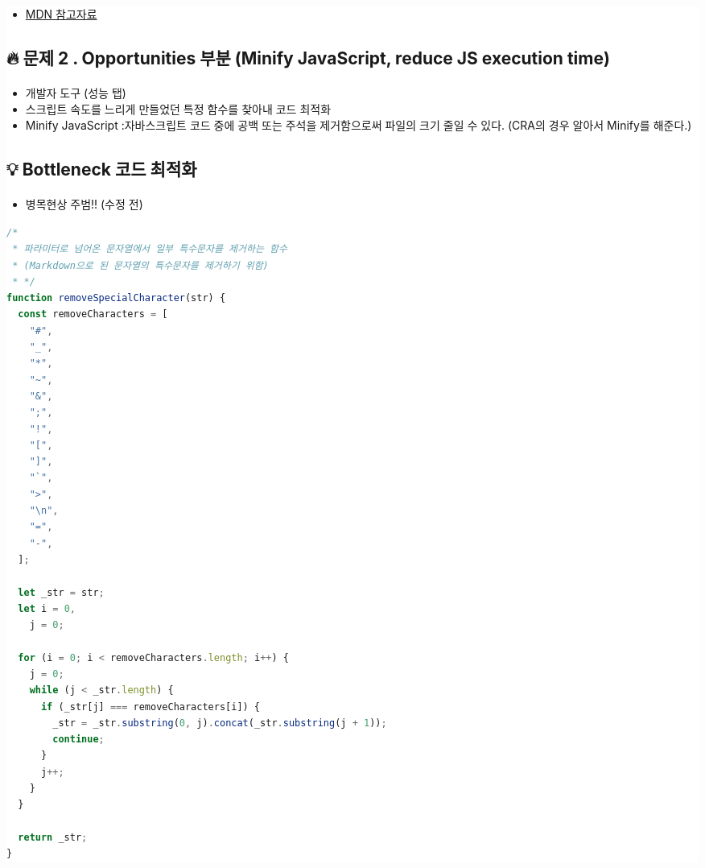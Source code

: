 - [MDN 참고자료](https://developer.mozilla.org/ko/docs/Learn/HTML/Multimedia_and_embedding/Responsive_images#%EC%95%84%ED%8A%B8_%EB%94%94%EB%A0%89%EC%85%98)

## 🔥 문제 2 . Opportunities 부분 (Minify JavaScript, reduce JS execution time)

- 개발자 도구 (성능 탭)
- 스크립트 속도를 느리게 만들었던 특정 함수를 찾아내 코드 최적화
- Minify JavaScript :자바스크립트 코드 중에 공백 또는 주석을 제거함으로써 파일의 크기 줄일 수 있다. (CRA의 경우 알아서 Minify를 해준다.)

## 💡 Bottleneck 코드 최적화

- 병목현상 주범!! (수정 전)

```js
/*
 * 파라미터로 넘어온 문자열에서 일부 특수문자를 제거하는 함수
 * (Markdown으로 된 문자열의 특수문자를 제거하기 위함)
 * */
function removeSpecialCharacter(str) {
  const removeCharacters = [
    "#",
    "_",
    "*",
    "~",
    "&",
    ";",
    "!",
    "[",
    "]",
    "`",
    ">",
    "\n",
    "=",
    "-",
  ];

  let _str = str;
  let i = 0,
    j = 0;

  for (i = 0; i < removeCharacters.length; i++) {
    j = 0;
    while (j < _str.length) {
      if (_str[j] === removeCharacters[i]) {
        _str = _str.substring(0, j).concat(_str.substring(j + 1));
        continue;
      }
      j++;
    }
  }

  return _str;
}
```
